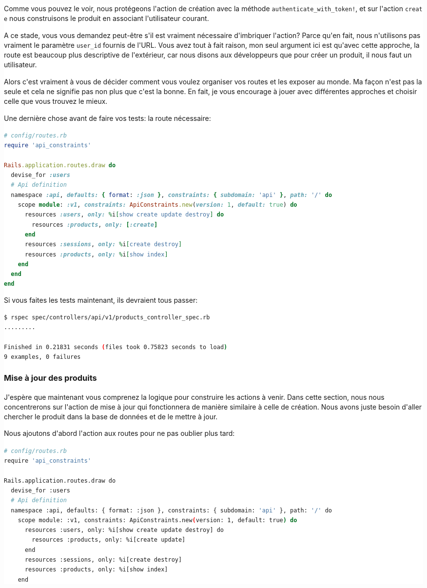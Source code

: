 Comme vous pouvez le voir, nous protégeons l'action de création avec la méthode `authenticate_with_token!`, et sur l'action `create` nous construisons le produit en associant l'utilisateur courant.

A ce stade, vous vous demandez peut-être s'il est vraiment nécessaire d'imbriquer l'action? Parce qu'en fait, nous n'utilisons pas vraiment le paramètre `user_id` fournis de l'URL. Vous avez tout à fait raison, mon seul argument ici est qu'avec cette approche, la route est beaucoup plus descriptive de l'extérieur, car nous disons aux développeurs que pour créer un produit, il nous faut un utilisateur.

Alors c'est vraiment à vous de décider comment vous voulez organiser vos routes et les exposer au monde. Ma façon n'est pas la seule et cela ne signifie pas non plus que c'est la bonne. En fait, je vous encourage à jouer avec différentes approches et choisir celle que vous trouvez le mieux.

Une dernière chose avant de faire vos tests: la route nécessaire:

~~~ruby
# config/routes.rb
require 'api_constraints'

Rails.application.routes.draw do
  devise_for :users
  # Api definition
  namespace :api, defaults: { format: :json }, constraints: { subdomain: 'api' }, path: '/' do
    scope module: :v1, constraints: ApiConstraints.new(version: 1, default: true) do
      resources :users, only: %i[show create update destroy] do
        resources :products, only: [:create]
      end
      resources :sessions, only: %i[create destroy]
      resources :products, only: %i[show index]
    end
  end
end
~~~

Si vous faites les tests maintenant, ils devraient tous passer:

~~~bash
$ rspec spec/controllers/api/v1/products_controller_spec.rb
.........

Finished in 0.21831 seconds (files took 0.75823 seconds to load)
9 examples, 0 failures
~~~

### Mise à jour des produits

J'espère que maintenant vous comprenez la logique pour construire les actions à venir. Dans cette section, nous nous concentrerons sur l'action de mise à jour qui fonctionnera de manière similaire à celle de création. Nous avons juste besoin d'aller chercher le produit dans la base de données et de le mettre à jour.

Nous ajoutons d'abord l'action aux routes pour ne pas oublier plus tard:

~~~bash
# config/routes.rb
require 'api_constraints'

Rails.application.routes.draw do
  devise_for :users
  # Api definition
  namespace :api, defaults: { format: :json }, constraints: { subdomain: 'api' }, path: '/' do
    scope module: :v1, constraints: ApiConstraints.new(version: 1, default: true) do
      resources :users, only: %i[show create update destroy] do
        resources :products, only: %i[create update]
      end
      resources :sessions, only: %i[create destroy]
      resources :products, only: %i[show index]
    end
~~~